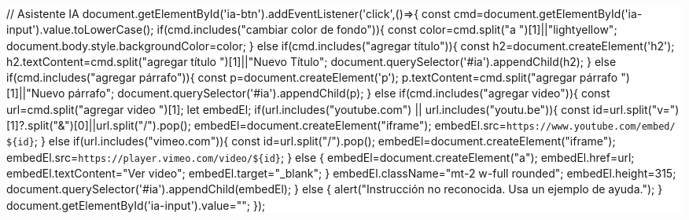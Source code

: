 // Asistente IA
document.getElementById('ia-btn').addEventListener('click',()=>{
  const cmd=document.getElementById('ia-input').value.toLowerCase();
  if(cmd.includes("cambiar color de fondo")){
    const color=cmd.split("a ")[1]||"lightyellow"; document.body.style.backgroundColor=color;
  } else if(cmd.includes("agregar título")){
    const h2=document.createElement('h2'); h2.textContent=cmd.split("agregar título ")[1]||"Nuevo Título"; document.querySelector('#ia').appendChild(h2);
  } else if(cmd.includes("agregar párrafo")){
    const p=document.createElement('p'); p.textContent=cmd.split("agregar párrafo ")[1]||"Nuevo párrafo"; document.querySelector('#ia').appendChild(p);
  } else if(cmd.includes("agregar video")){
    const url=cmd.split("agregar video ")[1]; let embedEl;
    if(url.includes("youtube.com") || url.includes("youtu.be")){
      const id=url.split("v=")[1]?.split("&")[0]||url.split("/").pop();
      embedEl=document.createElement("iframe"); embedEl.src=`https://www.youtube.com/embed/${id}`;
    } else if(url.includes("vimeo.com")){
      const id=url.split("/").pop();
      embedEl=document.createElement("iframe"); embedEl.src=`https://player.vimeo.com/video/${id}`;
    } else { embedEl=document.createElement("a"); embedEl.href=url; embedEl.textContent="Ver video"; embedEl.target="_blank"; }
    embedEl.className="mt-2 w-full rounded"; embedEl.height=315;
    document.querySelector('#ia').appendChild(embedEl);
  } else { alert("Instrucción no reconocida. Usa un ejemplo de ayuda."); }
  document.getElementById('ia-input').value="";
});
</script>

</body>
</html>
